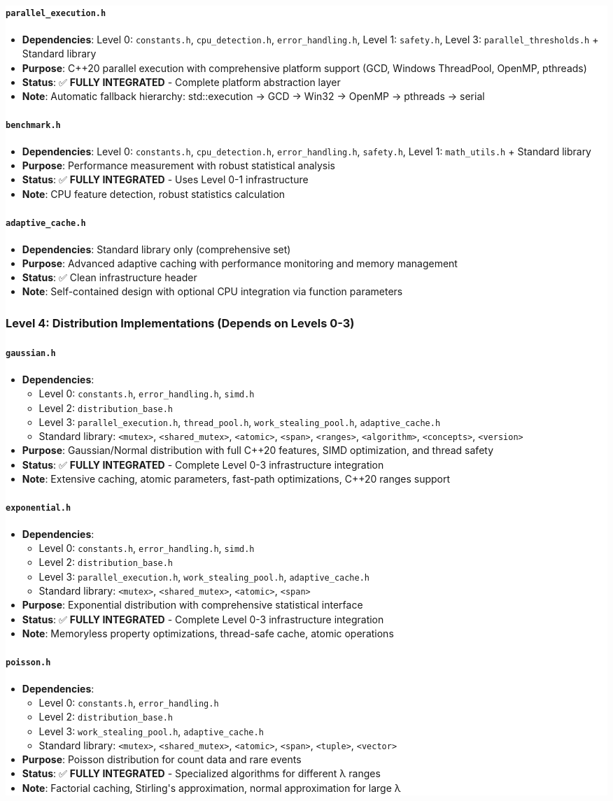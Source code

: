 #### `parallel_execution.h`
- **Dependencies**: Level 0: `constants.h`, `cpu_detection.h`, `error_handling.h`, Level 1: `safety.h`, Level 3: `parallel_thresholds.h` + Standard library
- **Purpose**: C++20 parallel execution with comprehensive platform support (GCD, Windows ThreadPool, OpenMP, pthreads)
- **Status**: ✅ **FULLY INTEGRATED** - Complete platform abstraction layer
- **Note**: Automatic fallback hierarchy: std::execution → GCD → Win32 → OpenMP → pthreads → serial

#### `benchmark.h`
- **Dependencies**: Level 0: `constants.h`, `cpu_detection.h`, `error_handling.h`, `safety.h`, Level 1: `math_utils.h` + Standard library
- **Purpose**: Performance measurement with robust statistical analysis
- **Status**: ✅ **FULLY INTEGRATED** - Uses Level 0-1 infrastructure
- **Note**: CPU feature detection, robust statistics calculation

#### `adaptive_cache.h`
- **Dependencies**: Standard library only (comprehensive set)
- **Purpose**: Advanced adaptive caching with performance monitoring and memory management
- **Status**: ✅ Clean infrastructure header
- **Note**: Self-contained design with optional CPU integration via function parameters

### Level 4: Distribution Implementations (Depends on Levels 0-3)

#### `gaussian.h`
- **Dependencies**: 
  - Level 0: `constants.h`, `error_handling.h`, `simd.h`
  - Level 2: `distribution_base.h`
  - Level 3: `parallel_execution.h`, `thread_pool.h`, `work_stealing_pool.h`, `adaptive_cache.h`
  - Standard library: `<mutex>`, `<shared_mutex>`, `<atomic>`, `<span>`, `<ranges>`, `<algorithm>`, `<concepts>`, `<version>`
- **Purpose**: Gaussian/Normal distribution with full C++20 features, SIMD optimization, and thread safety
- **Status**: ✅ **FULLY INTEGRATED** - Complete Level 0-3 infrastructure integration
- **Note**: Extensive caching, atomic parameters, fast-path optimizations, C++20 ranges support

#### `exponential.h`
- **Dependencies**:
  - Level 0: `constants.h`, `error_handling.h`, `simd.h`
  - Level 2: `distribution_base.h`
  - Level 3: `parallel_execution.h`, `work_stealing_pool.h`, `adaptive_cache.h`
  - Standard library: `<mutex>`, `<shared_mutex>`, `<atomic>`, `<span>`
- **Purpose**: Exponential distribution with comprehensive statistical interface
- **Status**: ✅ **FULLY INTEGRATED** - Complete Level 0-3 infrastructure integration
- **Note**: Memoryless property optimizations, thread-safe cache, atomic operations

#### `poisson.h`
- **Dependencies**:
  - Level 0: `constants.h`, `error_handling.h`
  - Level 2: `distribution_base.h`
  - Level 3: `work_stealing_pool.h`, `adaptive_cache.h`
  - Standard library: `<mutex>`, `<shared_mutex>`, `<atomic>`, `<span>`, `<tuple>`, `<vector>`
- **Purpose**: Poisson distribution for count data and rare events
- **Status**: ✅ **FULLY INTEGRATED** - Specialized algorithms for different λ ranges
- **Note**: Factorial caching, Stirling's approximation, normal approximation for large λ
